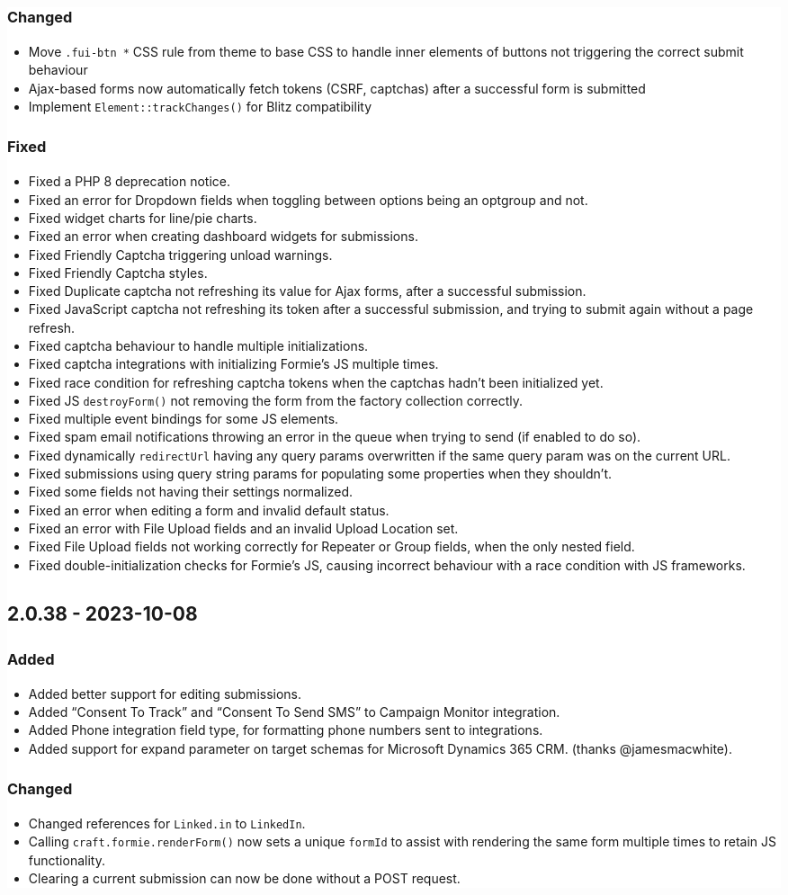 ### Changed
- Move `.fui-btn *` CSS rule from theme to base CSS to handle inner elements of buttons not triggering the correct submit behaviour
- Ajax-based forms now automatically fetch tokens (CSRF, captchas) after a successful form is submitted
- Implement `Element::trackChanges()` for Blitz compatibility

### Fixed
- Fixed a PHP 8 deprecation notice.
- Fixed an error for Dropdown fields when toggling between options being an optgroup and not.
- Fixed widget charts for line/pie charts.
- Fixed an error when creating dashboard widgets for submissions.
- Fixed Friendly Captcha triggering unload warnings.
- Fixed Friendly Captcha styles.
- Fixed Duplicate captcha not refreshing its value for Ajax forms, after a successful submission.
- Fixed JavaScript captcha not refreshing its token after a successful submission, and trying to submit again without a page refresh.
- Fixed captcha behaviour to handle multiple initializations.
- Fixed captcha integrations with initializing Formie’s JS multiple times.
- Fixed race condition for refreshing captcha tokens when the captchas hadn’t been initialized yet.
- Fixed JS `destroyForm()` not removing the form from the factory collection correctly.
- Fixed multiple event bindings for some JS elements.
- Fixed spam email notifications throwing an error in the queue when trying to send (if enabled to do so).
- Fixed dynamically `redirectUrl` having any query params overwritten if the same query param was on the current URL.
- Fixed submissions using query string params for populating some properties when they shouldn’t.
- Fixed some fields not having their settings normalized.
- Fixed an error when editing a form and invalid default status.
- Fixed an error with File Upload fields and an invalid Upload Location set.
- Fixed File Upload fields not working correctly for Repeater or Group fields, when the only nested field.
- Fixed double-initialization checks for Formie’s JS, causing incorrect behaviour with a race condition with JS frameworks.

## 2.0.38 - 2023-10-08

### Added
- Added better support for editing submissions.
- Added “Consent To Track” and “Consent To Send SMS” to Campaign Monitor integration.
- Added Phone integration field type, for formatting phone numbers sent to integrations.
- Added support for expand parameter on target schemas for Microsoft Dynamics 365 CRM. (thanks @jamesmacwhite).

### Changed
- Changed references for `Linked.in` to `LinkedIn`.
- Calling `craft.formie.renderForm()` now sets a unique `formId` to assist with rendering the same form multiple times to retain JS functionality.
- Clearing a current submission can now be done without a POST request.
